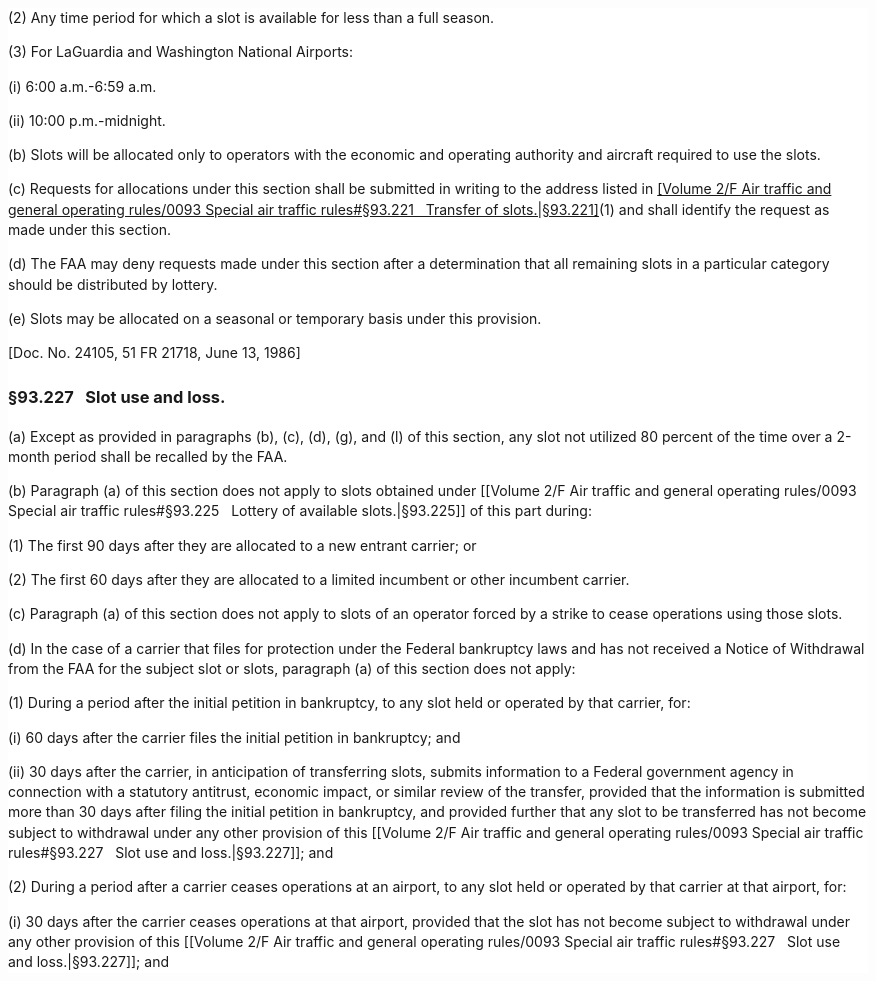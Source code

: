 \(2\) Any time period for which a slot is available for less than a full season.

\(3\) For LaGuardia and Washington National Airports:

\(i\) 6:00 a.m.-6:59 a.m.

\(ii\) 10:00 p.m.-midnight.

\(b\) Slots will be allocated only to operators with the economic and operating authority and aircraft required to use the slots.

\(c\) Requests for allocations under this section shall be submitted in writing to the address listed in [[Volume 2/F Air traffic and general operating rules/0093 Special air traffic rules#§93.221   Transfer of slots.|§93.221]](a)(1) and shall identify the request as made under this section.

\(d\) The FAA may deny requests made under this section after a determination that all remaining slots in a particular category should be distributed by lottery.

\(e\) Slots may be allocated on a seasonal or temporary basis under this provision.

\[Doc. No. 24105, 51 FR 21718, June 13, 1986\]

### §93.227   Slot use and loss.

\(a\) Except as provided in paragraphs (b), (c), (d), (g), and (l) of this section, any slot not utilized 80 percent of the time over a 2-month period shall be recalled by the FAA.

\(b\) Paragraph (a) of this section does not apply to slots obtained under [[Volume 2/F Air traffic and general operating rules/0093 Special air traffic rules#§93.225   Lottery of available slots.|§93.225]] of this part during:

\(1\) The first 90 days after they are allocated to a new entrant carrier; or

\(2\) The first 60 days after they are allocated to a limited incumbent or other incumbent carrier.

\(c\) Paragraph (a) of this section does not apply to slots of an operator forced by a strike to cease operations using those slots.

\(d\) In the case of a carrier that files for protection under the Federal bankruptcy laws and has not received a Notice of Withdrawal from the FAA for the subject slot or slots, paragraph (a) of this section does not apply:

\(1\) During a period after the initial petition in bankruptcy, to any slot held or operated by that carrier, for:

\(i\) 60 days after the carrier files the initial petition in bankruptcy; and

\(ii\) 30 days after the carrier, in anticipation of transferring slots, submits information to a Federal government agency in connection with a statutory antitrust, economic impact, or similar review of the transfer, provided that the information is submitted more than 30 days after filing the initial petition in bankruptcy, and provided further that any slot to be transferred has not become subject to withdrawal under any other provision of this [[Volume 2/F Air traffic and general operating rules/0093 Special air traffic rules#§93.227   Slot use and loss.|§93.227]]; and

\(2\) During a period after a carrier ceases operations at an airport, to any slot held or operated by that carrier at that airport, for:

\(i\) 30 days after the carrier ceases operations at that airport, provided that the slot has not become subject to withdrawal under any other provision of this [[Volume 2/F Air traffic and general operating rules/0093 Special air traffic rules#§93.227   Slot use and loss.|§93.227]]; and
